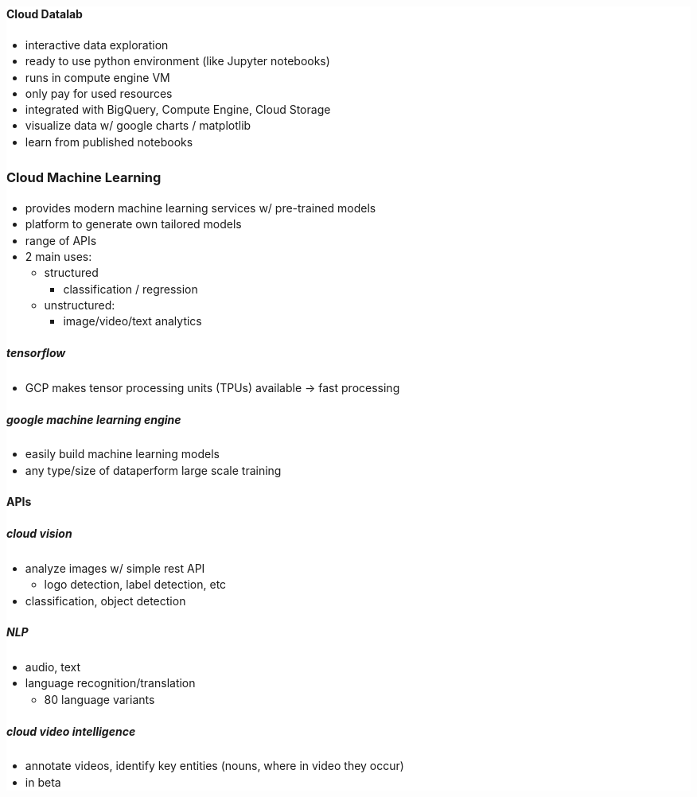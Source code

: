 #### Cloud Datalab
- interactive data exploration
- ready to use python environment (like Jupyter notebooks)
- runs in compute engine VM
- only pay for used resources
- integrated with BigQuery, Compute Engine, Cloud Storage
- visualize data w/ google charts / matplotlib
- learn from published notebooks

### Cloud Machine Learning
- provides modern machine learning services w/ pre-trained models
- platform to generate own tailored models
- range of APIs
- 2 main uses:
  - structured
    - classification / regression
   - unstructured:
     - image/video/text analytics

##### tensorflow
- GCP makes tensor processing units (TPUs) available -> fast processing

##### google machine learning engine
- easily build machine learning models
- any type/size of dataperform large scale training 

#### APIs

##### cloud vision
- analyze images w/ simple rest API
  - logo detection, label detection, etc
- classification, object detection
##### NLP
- audio, text
- language recognition/translation
  - 80 language variants
##### cloud video intelligence
- annotate videos, identify key entities (nouns, where in video they occur)
- in beta



